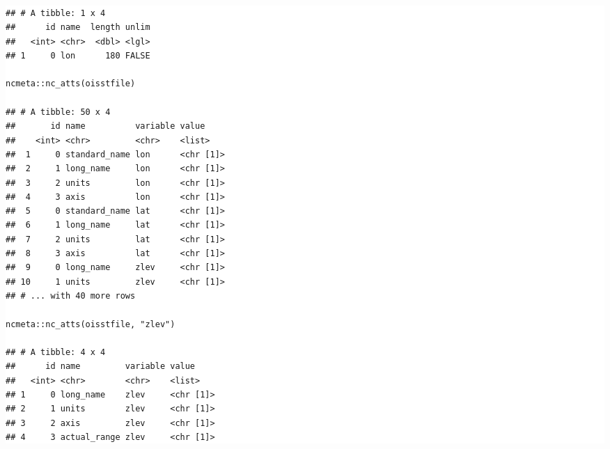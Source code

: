     ## # A tibble: 1 x 4
    ##      id name  length unlim
    ##   <int> <chr>  <dbl> <lgl>
    ## 1     0 lon      180 FALSE

    ncmeta::nc_atts(oisstfile)

    ## # A tibble: 50 x 4
    ##       id name          variable value    
    ##    <int> <chr>         <chr>    <list>   
    ##  1     0 standard_name lon      <chr [1]>
    ##  2     1 long_name     lon      <chr [1]>
    ##  3     2 units         lon      <chr [1]>
    ##  4     3 axis          lon      <chr [1]>
    ##  5     0 standard_name lat      <chr [1]>
    ##  6     1 long_name     lat      <chr [1]>
    ##  7     2 units         lat      <chr [1]>
    ##  8     3 axis          lat      <chr [1]>
    ##  9     0 long_name     zlev     <chr [1]>
    ## 10     1 units         zlev     <chr [1]>
    ## # ... with 40 more rows

    ncmeta::nc_atts(oisstfile, "zlev")

    ## # A tibble: 4 x 4
    ##      id name         variable value    
    ##   <int> <chr>        <chr>    <list>   
    ## 1     0 long_name    zlev     <chr [1]>
    ## 2     1 units        zlev     <chr [1]>
    ## 3     2 axis         zlev     <chr [1]>
    ## 4     3 actual_range zlev     <chr [1]>
